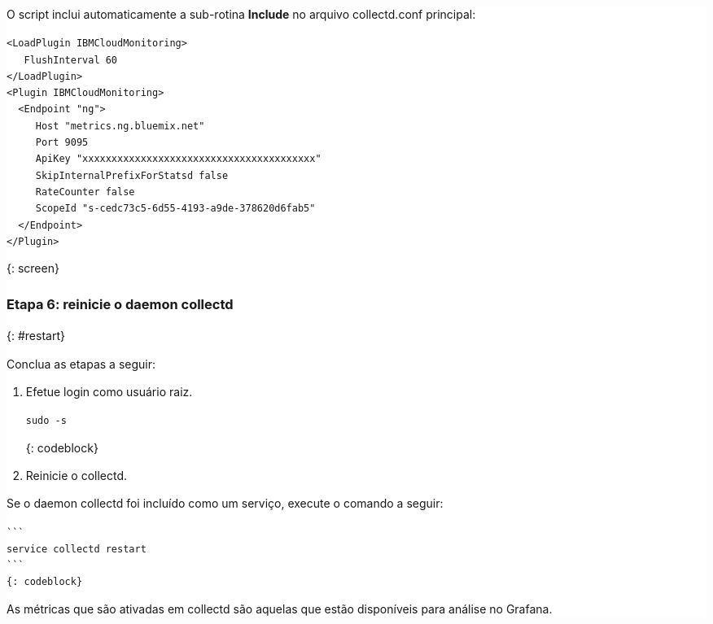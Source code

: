
O script inclui automaticamente a sub-rotina **Include** no arquivo collectd.conf principal:

```
<LoadPlugin IBMCloudMonitoring>
   FlushInterval 60
</LoadPlugin>
<Plugin IBMCloudMonitoring>
  <Endpoint "ng">
     Host "metrics.ng.bluemix.net"
     Port 9095
     ApiKey "xxxxxxxxxxxxxxxxxxxxxxxxxxxxxxxxxxxxxxxx"
     SkipInternalPrefixForStatsd false
     RateCounter false
     ScopeId "s-cedc73c5-6d55-4193-a9de-378620d6fab5"
  </Endpoint>
</Plugin>
```
{: screen}


### Etapa 6: reinicie o daemon collectd
{: #restart}

Conclua as etapas a seguir:

1. 	Efetue login como usuário raiz. 

    ```
    sudo -s
    ```
    {: codeblock}
	
2.  Reinicie o collectd.

   Se o daemon collectd foi incluído como um serviço, execute o comando a seguir:
	
	```
	service collectd restart
	```
	{: codeblock}

As métricas que são ativadas em collectd são aquelas que estão disponíveis para análise no Grafana.


